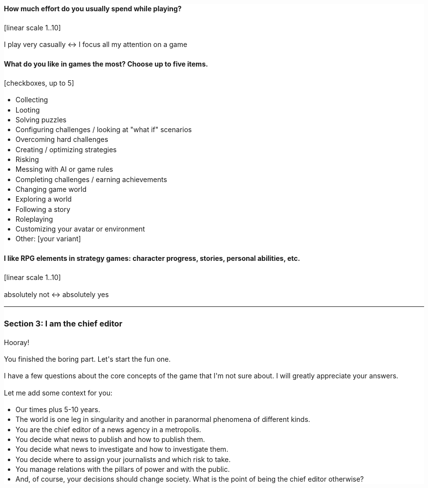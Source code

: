 #### How much effort do you usually spend while playing?

[linear scale  1..10]

I play very casually <-> I focus all my attention on a game

#### What do you like in games the most? Choose up to five items.

[checkboxes, up to 5]

- Collecting
- Looting
- Solving puzzles
- Configuring challenges / looking at "what if" scenarios
- Overcoming hard challenges
- Creating / optimizing strategies
- Risking
- Messing with AI or game rules
- Completing challenges / earning achievements
- Changing game world
- Exploring a world
- Following a story
- Roleplaying
- Customizing your avatar or environment
- Other: [your variant]

#### I like RPG elements in strategy games: character progress, stories, personal abilities, etc.

[linear scale  1..10]

absolutely not <-> absolutely yes

----

### Section 3: I am the chief editor

Hooray!

You finished the boring part. Let's start the fun one.

I have a few questions about the core concepts of the game that I'm not sure about. I will greatly appreciate your answers.

Let me add some context for you:

- Our times plus 5-10 years.
- The world is one leg in singularity and another in paranormal phenomena of different kinds.
- You are the chief editor of a news agency in a metropolis.
- You decide what news to publish and how to publish them.
- You decide what news to investigate and how to investigate them.
- You decide where to assign your journalists and which risk to take.
- You manage relations with the pillars of power and with the public.
- And, of course, your decisions should change society. What is the point of being the chief editor otherwise?
